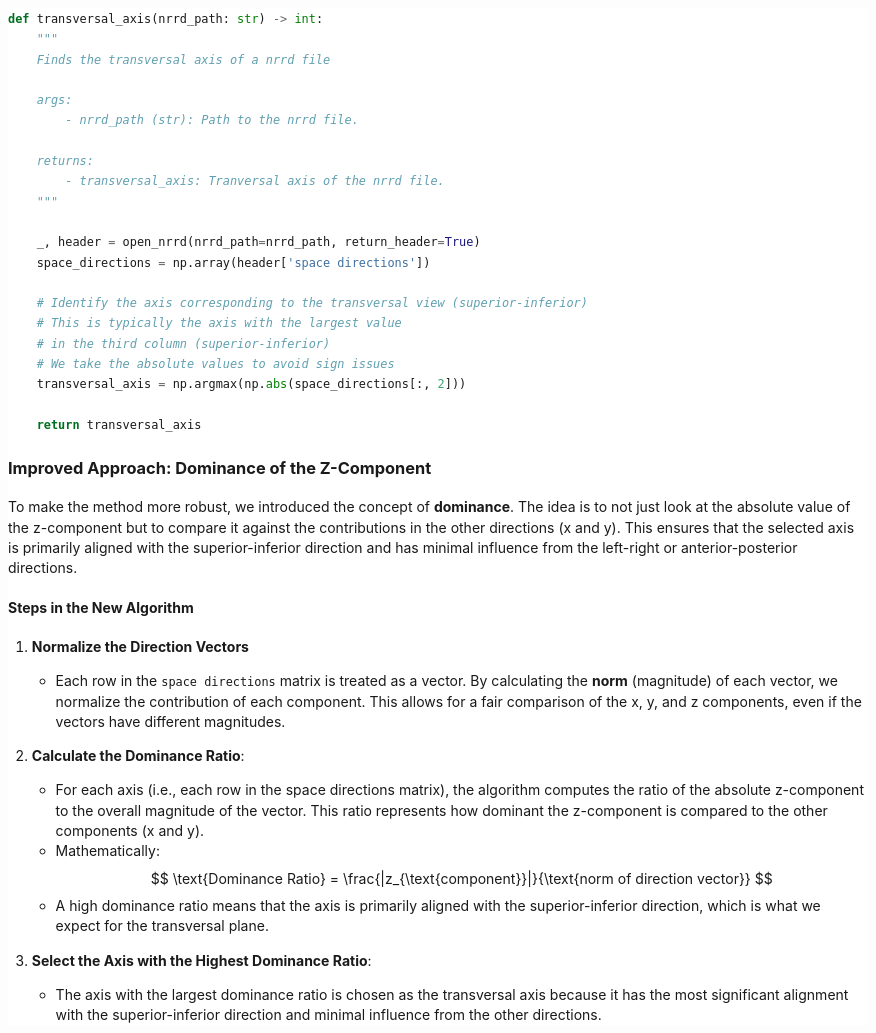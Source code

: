 ```python
def transversal_axis(nrrd_path: str) -> int:
    """
    Finds the transversal axis of a nrrd file

    args:
        - nrrd_path (str): Path to the nrrd file.
    
    returns:
        - transversal_axis: Tranversal axis of the nrrd file.
    """

    _, header = open_nrrd(nrrd_path=nrrd_path, return_header=True)
    space_directions = np.array(header['space directions'])

    # Identify the axis corresponding to the transversal view (superior-inferior)
    # This is typically the axis with the largest value 
    # in the third column (superior-inferior)
    # We take the absolute values to avoid sign issues
    transversal_axis = np.argmax(np.abs(space_directions[:, 2]))

    return transversal_axis
```

### Improved Approach: Dominance of the Z-Component

To make the method more robust, we introduced the concept of **dominance**. The idea is to not just look at the absolute value of the z-component but to compare it against the contributions in the other directions (x and y). This ensures that the selected axis is primarily aligned with the superior-inferior direction and has minimal influence from the left-right or anterior-posterior directions.

#### Steps in the New Algorithm

1. **Normalize the Direction Vectors**
   - Each row in the `space directions` matrix is treated as a vector. By calculating the **norm** (magnitude) of each vector, we normalize the contribution of each component. This allows for a fair comparison of the x, y, and z components, even if the vectors have different magnitudes.

2. **Calculate the Dominance Ratio**:
   - For each axis (i.e., each row in the space directions matrix), the algorithm computes the ratio of the absolute z-component to the overall magnitude of the vector. This ratio represents how dominant the z-component is compared to the other components (x and y).
   - Mathematically:
     $$
     \text{Dominance Ratio} = \frac{|z_{\text{component}}|}{\text{norm of direction vector}}
     $$
   - A high dominance ratio means that the axis is primarily aligned with the superior-inferior direction, which is what we expect for the transversal plane.

3. **Select the Axis with the Highest Dominance Ratio**:
   - The axis with the largest dominance ratio is chosen as the transversal axis because it has the most significant alignment with the superior-inferior direction and minimal influence from the other directions.

